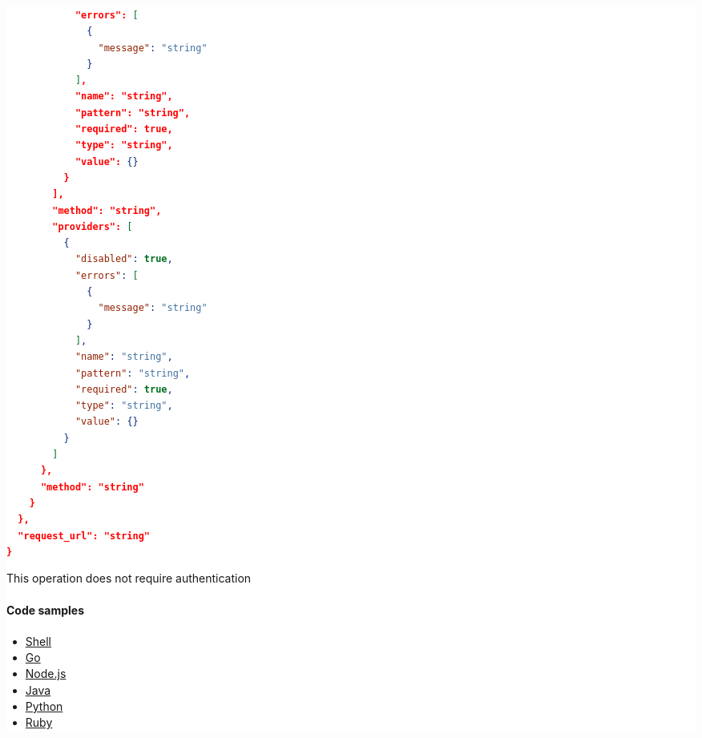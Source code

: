 ```json
            "errors": [
              {
                "message": "string"
              }
            ],
            "name": "string",
            "pattern": "string",
            "required": true,
            "type": "string",
            "value": {}
          }
        ],
        "method": "string",
        "providers": [
          {
            "disabled": true,
            "errors": [
              {
                "message": "string"
              }
            ],
            "name": "string",
            "pattern": "string",
            "required": true,
            "type": "string",
            "value": {}
          }
        ]
      },
      "method": "string"
    }
  },
  "request_url": "string"
}
```

<aside class="success">
This operation does not require authentication
</aside>

#### Code samples

<div class="tabs" id="tab-getSelfServiceBrowserLoginRequest">
<nav class="tabs-nav">
<ul class="nav nav-tabs au-link-list au-link-list--inline">
<li class="nav-item"><a class="nav-link active" role="tab" href="#tab-getSelfServiceBrowserLoginRequest-shell">Shell</a></li>
<li class="nav-item"><a class="nav-link" role="tab" href="#tab-getSelfServiceBrowserLoginRequest-go">Go</a></li>
<li class="nav-item"><a class="nav-link" role="tab" href="#tab-getSelfServiceBrowserLoginRequest-node">Node.js</a></li>
<li class="nav-item"><a class="nav-link" role="tab" href="#tab-getSelfServiceBrowserLoginRequest-java">Java</a></li>
<li class="nav-item"><a class="nav-link" role="tab" href="#tab-getSelfServiceBrowserLoginRequest-python">Python</a></li>
<li class="nav-item"><a class="nav-link" role="tab" href="#tab-getSelfServiceBrowserLoginRequest-ruby">Ruby</a></li>
</ul>
</nav>
<div class="tab-content">
<div class="tab-pane active" role="tabpanel" id="tab-getSelfServiceBrowserLoginRequest-shell">
